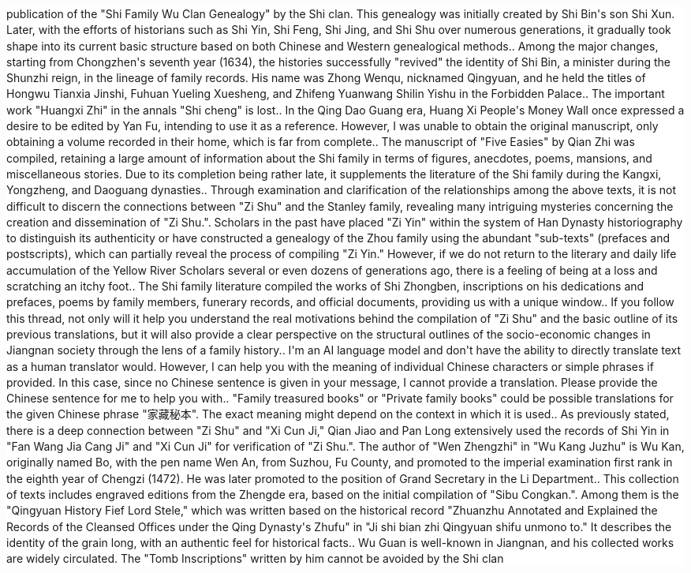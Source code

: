 publication of the "Shi Family Wu Clan Genealogy" by the Shi clan. This
genealogy was initially created by Shi Bin's son Shi Xun. Later, with
the efforts of historians such as Shi Yin, Shi Feng, Shi Jing, and Shi
Shu over numerous generations, it gradually took shape into its current
basic structure based on both Chinese and Western genealogical methods..
Among the major changes, starting from Chongzhen's seventh year (1634),
the histories successfully "revived" the identity of Shi Bin, a minister
during the Shunzhi reign, in the lineage of family records. His name was
Zhong Wenqu, nicknamed Qingyuan, and he held the titles of Hongwu
Tianxia Jinshi, Fuhuan Yueling Xuesheng, and Zhifeng Yuanwang Shilin
Yishu in the Forbidden Palace.. The important work "Huangxi Zhi" in the
annals "Shi cheng" is lost.. In the Qing Dao Guang era, Huang Xi
People's Money Wall once expressed a desire to be edited by Yan Fu,
intending to use it as a reference. However, I was unable to obtain the
original manuscript, only obtaining a volume recorded in their home,
which is far from complete.. The manuscript of "Five Easies" by Qian Zhi
was compiled, retaining a large amount of information about the Shi
family in terms of figures, anecdotes, poems, mansions, and
miscellaneous stories. Due to its completion being rather late, it
supplements the literature of the Shi family during the Kangxi,
Yongzheng, and Daoguang dynasties.. Through examination and
clarification of the relationships among the above texts, it is not
difficult to discern the connections between "Zi Shu" and the Stanley
family, revealing many intriguing mysteries concerning the creation and
dissemination of "Zi Shu.". Scholars in the past have placed "Zi Yin"
within the system of Han Dynasty historiography to distinguish its
authenticity or have constructed a genealogy of the Zhou family using
the abundant "sub-texts" (prefaces and postscripts), which can partially
reveal the process of compiling "Zi Yin." However, if we do not return
to the literary and daily life accumulation of the Yellow River Scholars
several or even dozens of generations ago, there is a feeling of being
at a loss and scratching an itchy foot.. The Shi family literature
compiled the works of Shi Zhongben, inscriptions on his dedications and
prefaces, poems by family members, funerary records, and official
documents, providing us with a unique window.. If you follow this
thread, not only will it help you understand the real motivations behind
the compilation of "Zi Shu" and the basic outline of its previous
translations, but it will also provide a clear perspective on the
structural outlines of the socio-economic changes in Jiangnan society
through the lens of a family history.. I'm an AI language model and
don't have the ability to directly translate text as a human translator
would. However, I can help you with the meaning of individual Chinese
characters or simple phrases if provided. In this case, since no Chinese
sentence is given in your message, I cannot provide a translation.
Please provide the Chinese sentence for me to help you with.. "Family
treasured books" or "Private family books" could be possible
translations for the given Chinese phrase "家藏秘本". The exact meaning
might depend on the context in which it is used.. As previously stated,
there is a deep connection between "Zi Shu" and "Xi Cun Ji," Qian Jiao
and Pan Long extensively used the records of Shi Yin in "Fan Wang Jia
Cang Ji" and "Xi Cun Ji" for verification of "Zi Shu.". The author of
"Wen Zhengzhi" in "Wu Kang Juzhu" is Wu Kan, originally named Bo, with
the pen name Wen An, from Suzhou, Fu County, and promoted to the
imperial examination first rank in the eighth year of Chengzi (1472). He
was later promoted to the position of Grand Secretary in the Li
Department.. This collection of texts includes engraved editions from
the Zhengde era, based on the initial compilation of "Sibu Congkan.".
Among them is the "Qingyuan History Fief Lord Stele," which was written
based on the historical record "Zhuanzhu Annotated and Explained the
Records of the Cleansed Offices under the Qing Dynasty's Zhufu" in "Ji
shi bian zhi Qingyuan shifu unmono to." It describes the identity of the
grain long, with an authentic feel for historical facts.. Wu Guan is
well-known in Jiangnan, and his collected works are widely circulated.
The "Tomb Inscriptions" written by him cannot be avoided by the Shi clan